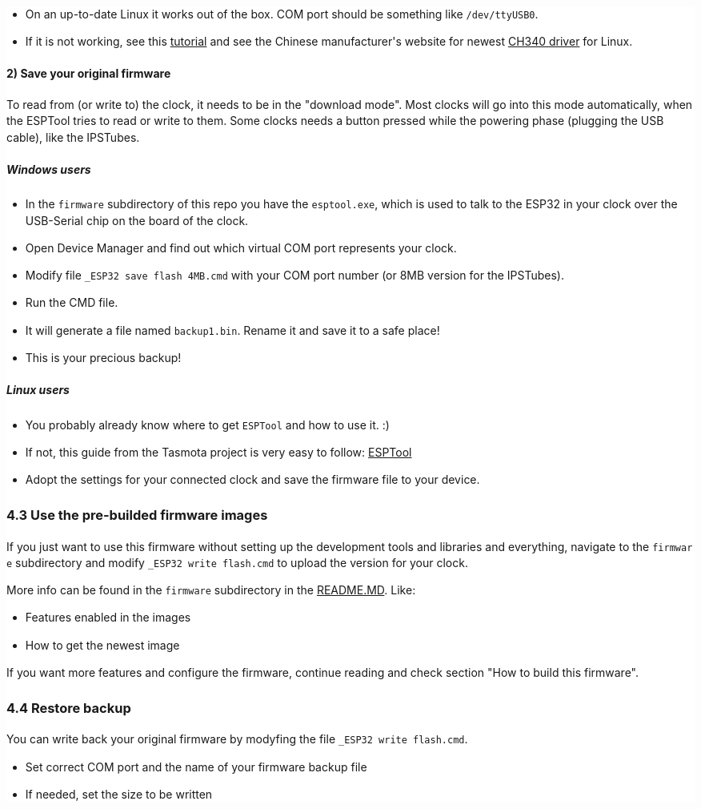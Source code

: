 * On an up-to-date Linux it works out of the box. COM port should be something like `/dev/ttyUSB0`.

* If it is not working, see this [tutorial](https://learn.sparkfun.com/tutorials/how-to-install-ch340-drivers/linux) and see the Chinese manufacturer's website for newest [CH340 driver](https://www.wch-ic.com/downloads/CH341SER_ZIP.html) for Linux.

#### 2) Save your original firmware

To read from (or write to) the clock, it needs to be in the "download mode". Most clocks will go into this mode automatically, when the ESPTool tries to read or write to them. Some clocks needs a button pressed while the powering phase (plugging the USB cable), like the IPSTubes.

##### Windows users

* In the `firmware` subdirectory of this repo you have the `esptool.exe`, which is used to talk to the ESP32 in your clock over the USB-Serial chip on the board of the clock.

* Open Device Manager and find out which virtual COM port represents your clock.

* Modify file `_ESP32 save flash 4MB.cmd` with your COM port number (or 8MB version for the IPSTubes).

* Run the CMD file.

* It will generate a file named `backup1.bin`. Rename it and save it to a safe place!

* This is your precious backup!

##### Linux users

* You probably already know where to get `ESPTool` and how to use it. :)

* If not, this guide from the Tasmota project is very easy to follow: [ESPTool](https://tasmota.github.io/docs/Esptool/#put-device-in-firmware-upload-mode)

* Adopt the settings for your connected clock and save the firmware file to your device.

### 4.3 Use the pre-builded firmware images

If you just want to use this firmware without setting up the development tools and libraries and everything, navigate to the `firmware` subdirectory and modify `_ESP32 write flash.cmd` to upload the version for your clock.

More info can be found in the `firmware` subdirectory in the [README.MD](firmware/README.md). Like:

* Features enabled in the images

* How to get the newest image

If you want more features and configure the firmware, continue reading and check section "How to build this firmware".

### 4.4 Restore backup

You can write back your original firmware by modyfing the file `_ESP32 write flash.cmd`.

* Set correct COM port and the name of your firmware backup file

* If needed, set the size to be written

